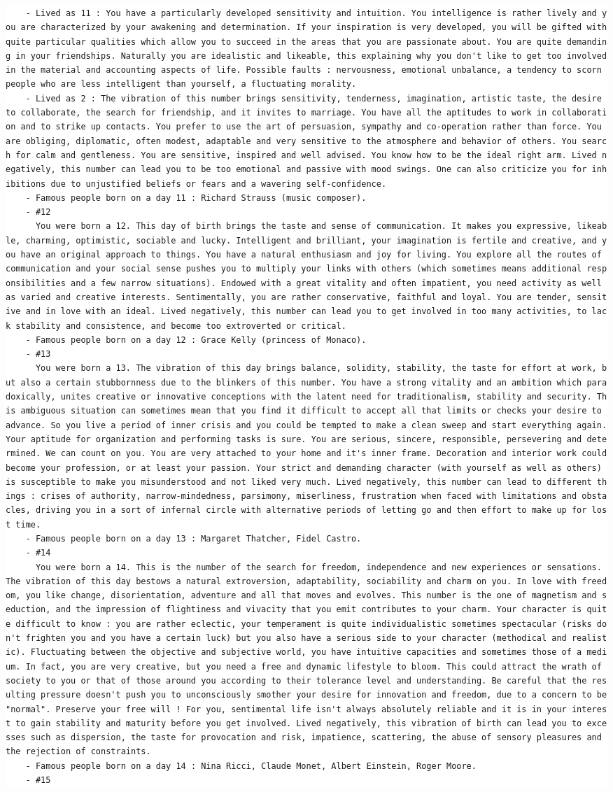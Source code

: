 		- Lived as 11 : You have a particularly developed sensitivity and intuition. You intelligence is rather lively and you are characterized by your awakening and determination. If your inspiration is very developed, you will be gifted with quite particular qualities which allow you to succeed in the areas that you are passionate about. You are quite demanding in your friendships. Naturally you are idealistic and likeable, this explaining why you don't like to get too involved in the material and accounting aspects of life. Possible faults : nervousness, emotional unbalance, a tendency to scorn people who are less intelligent than yourself, a fluctuating morality.
		- Lived as 2 : The vibration of this number brings sensitivity, tenderness, imagination, artistic taste, the desire to collaborate, the search for friendship, and it invites to marriage. You have all the aptitudes to work in collaboration and to strike up contacts. You prefer to use the art of persuasion, sympathy and co-operation rather than force. You are obliging, diplomatic, often modest, adaptable and very sensitive to the atmosphere and behavior of others. You search for calm and gentleness. You are sensitive, inspired and well advised. You know how to be the ideal right arm. Lived negatively, this number can lead you to be too emotional and passive with mood swings. One can also criticize you for inhibitions due to unjustified beliefs or fears and a wavering self-confidence.
		- Famous people born on a day 11 : Richard Strauss (music composer).
		- #12
		  You were born a 12. This day of birth brings the taste and sense of communication. It makes you expressive, likeable, charming, optimistic, sociable and lucky. Intelligent and brilliant, your imagination is fertile and creative, and you have an original approach to things. You have a natural enthusiasm and joy for living. You explore all the routes of communication and your social sense pushes you to multiply your links with others (which sometimes means additional responsibilities and a few narrow situations). Endowed with a great vitality and often impatient, you need activity as well as varied and creative interests. Sentimentally, you are rather conservative, faithful and loyal. You are tender, sensitive and in love with an ideal. Lived negatively, this number can lead you to get involved in too many activities, to lack stability and consistence, and become too extroverted or critical.
		- Famous people born on a day 12 : Grace Kelly (princess of Monaco).
		- #13
		  You were born a 13. The vibration of this day brings balance, solidity, stability, the taste for effort at work, but also a certain stubbornness due to the blinkers of this number. You have a strong vitality and an ambition which paradoxically, unites creative or innovative conceptions with the latent need for traditionalism, stability and security. This ambiguous situation can sometimes mean that you find it difficult to accept all that limits or checks your desire to advance. So you live a period of inner crisis and you could be tempted to make a clean sweep and start everything again. Your aptitude for organization and performing tasks is sure. You are serious, sincere, responsible, persevering and determined. We can count on you. You are very attached to your home and it's inner frame. Decoration and interior work could become your profession, or at least your passion. Your strict and demanding character (with yourself as well as others) is susceptible to make you misunderstood and not liked very much. Lived negatively, this number can lead to different things : crises of authority, narrow-mindedness, parsimony, miserliness, frustration when faced with limitations and obstacles, driving you in a sort of infernal circle with alternative periods of letting go and then effort to make up for lost time.
		- Famous people born on a day 13 : Margaret Thatcher, Fidel Castro.
		- #14
		  You were born a 14. This is the number of the search for freedom, independence and new experiences or sensations. The vibration of this day bestows a natural extroversion, adaptability, sociability and charm on you. In love with freedom, you like change, disorientation, adventure and all that moves and evolves. This number is the one of magnetism and seduction, and the impression of flightiness and vivacity that you emit contributes to your charm. Your character is quite difficult to know : you are rather eclectic, your temperament is quite individualistic sometimes spectacular (risks don't frighten you and you have a certain luck) but you also have a serious side to your character (methodical and realistic). Fluctuating between the objective and subjective world, you have intuitive capacities and sometimes those of a medium. In fact, you are very creative, but you need a free and dynamic lifestyle to bloom. This could attract the wrath of society to you or that of those around you according to their tolerance level and understanding. Be careful that the resulting pressure doesn't push you to unconsciously smother your desire for innovation and freedom, due to a concern to be "normal". Preserve your free will ! For you, sentimental life isn't always absolutely reliable and it is in your interest to gain stability and maturity before you get involved. Lived negatively, this vibration of birth can lead you to excesses such as dispersion, the taste for provocation and risk, impatience, scattering, the abuse of sensory pleasures and the rejection of constraints.
		- Famous people born on a day 14 : Nina Ricci, Claude Monet, Albert Einstein, Roger Moore.
		- #15
